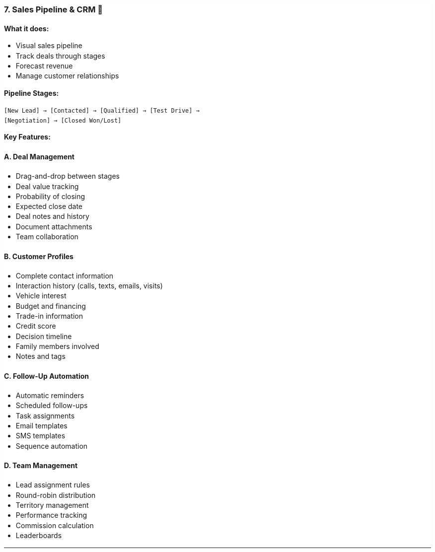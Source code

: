 ### 7. Sales Pipeline & CRM 💼

**What it does:**
- Visual sales pipeline
- Track deals through stages
- Forecast revenue
- Manage customer relationships

**Pipeline Stages:**

```
[New Lead] → [Contacted] → [Qualified] → [Test Drive] → 
[Negotiation] → [Closed Won/Lost]
```

**Key Features:**

#### A. Deal Management
- Drag-and-drop between stages
- Deal value tracking
- Probability of closing
- Expected close date
- Deal notes and history
- Document attachments
- Team collaboration

#### B. Customer Profiles
- Complete contact information
- Interaction history (calls, texts, emails, visits)
- Vehicle interest
- Budget and financing
- Trade-in information
- Credit score
- Decision timeline
- Family members involved
- Notes and tags

#### C. Follow-Up Automation
- Automatic reminders
- Scheduled follow-ups
- Task assignments
- Email templates
- SMS templates
- Sequence automation

#### D. Team Management
- Lead assignment rules
- Round-robin distribution
- Territory management
- Performance tracking
- Commission calculation
- Leaderboards

---